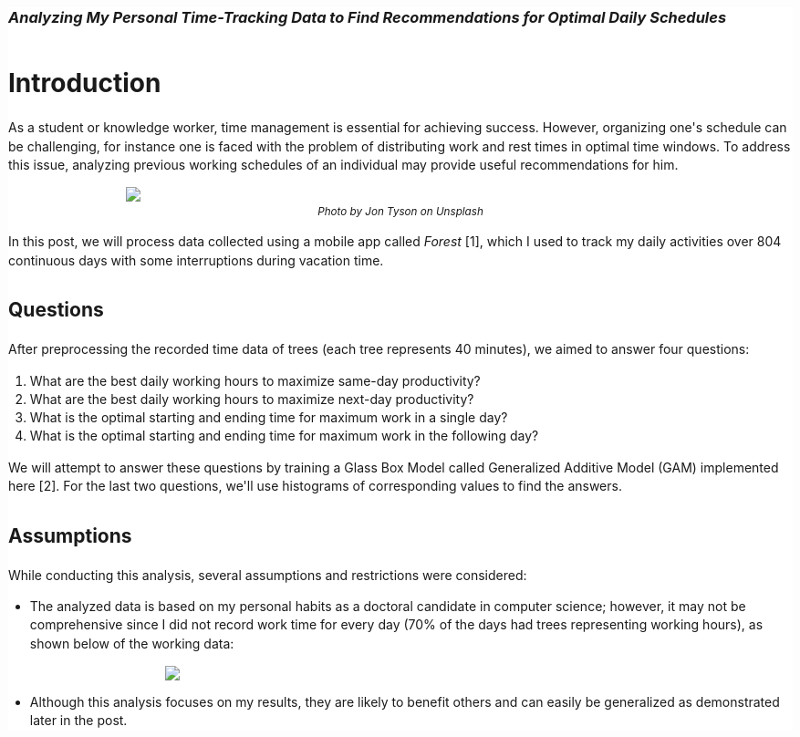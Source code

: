 

### *Analyzing My Personal Time-Tracking Data to Find Recommendations for Optimal Daily Schedules*

# Introduction


As a student or knowledge worker, time management is essential for achieving success. However, organizing one's schedule can be challenging, for instance one is faced with the problem of distributing work and rest times in optimal time windows. To address this issue, analyzing previous working schedules of an individual may provide useful recommendations for him. 

<img src='https://images.unsplash.com/photo-1606674556490-c2bbb4ee05e5?q=80&w=1974&auto=format&fit=crop&ixlib=rb-4.0.3&ixid=M3wxMjA3fDB8MHxwaG90by1wYWdlfHx8fGVufDB8fHx8fA%3D%3D' style="display: block; margin: 0 auto;" width='70%'/>
<center>
<small><i>Photo by Jon Tyson on Unsplash</i></small>
</center>



In this post, we will process data collected using a mobile app called *Forest* [1], which I used to track my daily activities over 804 continuous days with some interruptions during vacation time.


## Questions

After preprocessing the recorded time data of trees (each tree represents 40 minutes), we aimed to answer four questions:

1. What are the best daily working hours to maximize same-day productivity?
2. What are the best daily working hours to maximize next-day productivity?
3. What is the optimal starting and ending time for maximum work in a single day?
4. What is the optimal starting and ending time for maximum work in the following day?

We will attempt to answer these questions by training a Glass Box Model called Generalized Additive Model (GAM) implemented here [2]. For the last two questions, we'll use histograms of corresponding values to find the answers.


## Assumptions


While conducting this analysis, several assumptions and restrictions were considered:


* The analyzed data is based on my personal habits as a doctoral candidate in computer science; however, it may not be comprehensive since I did not record work time for every day (70% of the days had trees representing working hours), as shown below of the working data:



<img src='../../images/forest/a.png' style="display: block; margin: 0 auto;" width='60%'/>


* Although this analysis focuses on my results, they are likely to benefit others and can easily be generalized as demonstrated later in the post.
